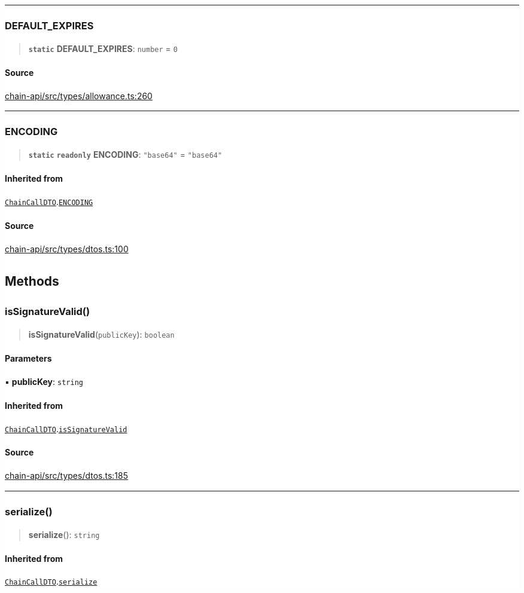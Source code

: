 ***

### DEFAULT\_EXPIRES

> **`static`** **DEFAULT\_EXPIRES**: `number` = `0`

#### Source

[chain-api/src/types/allowance.ts:260](https://github.com/GalaChain/sdk/blob/bcbbb18/chain-api/src/types/allowance.ts#L260)

***

### ENCODING

> **`static`** **`readonly`** **ENCODING**: `"base64"` = `"base64"`

#### Inherited from

[`ChainCallDTO`](ChainCallDTO.md).[`ENCODING`](ChainCallDTO.md#encoding)

#### Source

[chain-api/src/types/dtos.ts:100](https://github.com/GalaChain/sdk/blob/bcbbb18/chain-api/src/types/dtos.ts#L100)

## Methods

### isSignatureValid()

> **isSignatureValid**(`publicKey`): `boolean`

#### Parameters

▪ **publicKey**: `string`

#### Inherited from

[`ChainCallDTO`](ChainCallDTO.md).[`isSignatureValid`](ChainCallDTO.md#issignaturevalid)

#### Source

[chain-api/src/types/dtos.ts:185](https://github.com/GalaChain/sdk/blob/bcbbb18/chain-api/src/types/dtos.ts#L185)

***

### serialize()

> **serialize**(): `string`

#### Inherited from

[`ChainCallDTO`](ChainCallDTO.md).[`serialize`](ChainCallDTO.md#serialize)
